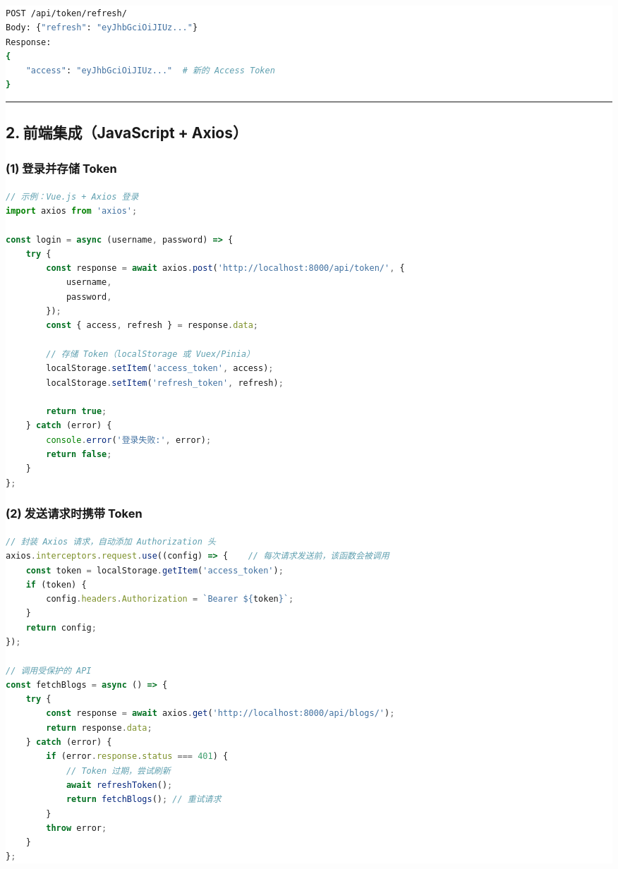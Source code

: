   ```bash
  POST /api/token/refresh/
  Body: {"refresh": "eyJhbGciOiJIUz..."}
  Response:
  {
      "access": "eyJhbGciOiJIUz..."  # 新的 Access Token
  }
  ```

---

## **2. 前端集成（JavaScript + Axios）**
### **(1) 登录并存储 Token**
```javascript
// 示例：Vue.js + Axios 登录
import axios from 'axios';

const login = async (username, password) => {
    try {
        const response = await axios.post('http://localhost:8000/api/token/', {
            username,
            password,
        });
        const { access, refresh } = response.data;
        
        // 存储 Token（localStorage 或 Vuex/Pinia）
        localStorage.setItem('access_token', access);
        localStorage.setItem('refresh_token', refresh);
        
        return true;
    } catch (error) {
        console.error('登录失败:', error);
        return false;
    }
};
```

### **(2) 发送请求时携带 Token**
```javascript
// 封装 Axios 请求，自动添加 Authorization 头
axios.interceptors.request.use((config) => {	// 每次请求发送前，该函数会被调用
    const token = localStorage.getItem('access_token');
    if (token) {
        config.headers.Authorization = `Bearer ${token}`;
    }
    return config;
});

// 调用受保护的 API
const fetchBlogs = async () => {
    try {
        const response = await axios.get('http://localhost:8000/api/blogs/');
        return response.data;
    } catch (error) {
        if (error.response.status === 401) {
            // Token 过期，尝试刷新
            await refreshToken();
            return fetchBlogs(); // 重试请求
        }
        throw error;
    }
};
```
